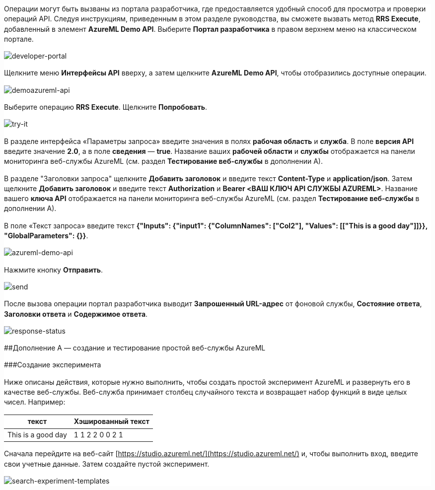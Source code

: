 Операции могут быть вызваны из портала разработчика, где предоставляется удобный способ для просмотра и проверки операций API. Следуя инструкциям, приведенным в этом разделе руководства, вы сможете вызвать метод **RRS Execute**, добавленный в элемент **AzureML Demo API**. Выберите **Портал разработчика** в правом верхнем меню на классическом портале.

![developer-portal](./media/machine-learning-manage-web-service-endpoints-using-api-management/developer-portal.png)

Щелкните меню **Интерфейсы API** вверху, а затем щелкните **AzureML Demo API**, чтобы отобразились доступные операции.

![demoazureml-api](./media/machine-learning-manage-web-service-endpoints-using-api-management/demoazureml-api.png)

Выберите операцию **RRS Execute**. Щелкните **Попробовать**.

![try-it](./media/machine-learning-manage-web-service-endpoints-using-api-management/try-it.png)

В разделе интерфейса «Параметры запроса» введите значения в полях **рабочая область** и **служба**. В поле **версия API** введите значение **2.0**, а в поле **сведения** — **true**. Название ваших **рабочей области** и **службы** отображается на панели мониторинга веб-службы AzureML (см. раздел **Тестирование веб-службы** в дополнении A).

В разделе "Заголовки запроса" щелкните **Добавить заголовок** и введите текст **Content-Type** и **application/json**. Затем щелкните **Добавить заголовок** и введите текст **Authorization** и **Bearer <ВАШ КЛЮЧ API СЛУЖБЫ AZUREML>**. Название вашего **ключа API** отображается на панели мониторинга веб-службы AzureML (см. раздел **Тестирование веб-службы** в дополнении A).

В поле «Текст запроса» введите текст **{"Inputs": {"input1": {"ColumnNames": ["Col2"], "Values": [["This is a good day"]]}}, "GlobalParameters": {}}**.

![azureml-demo-api](./media/machine-learning-manage-web-service-endpoints-using-api-management/azureml-demo-api.png)

Нажмите кнопку **Отправить**.

![send](./media/machine-learning-manage-web-service-endpoints-using-api-management/send.png)

После вызова операции портал разработчика выводит **Запрошенный URL-адрес** от фоновой службы, **Состояние ответа**, **Заголовки ответа** и **Содержимое ответа**.

![response-status](./media/machine-learning-manage-web-service-endpoints-using-api-management/response-status.png)

##Дополнение А — создание и тестирование простой веб-службы AzureML

###Создание эксперимента

Ниже описаны действия, которые нужно выполнить, чтобы создать простой эксперимент AzureML и развернуть его в качестве веб-службы. Веб-служба принимает столбец случайного текста и возвращает набор функций в виде целых чисел. Например:

текст | Хэшированный текст
--- | ---
This is a good day | 1 1 2 2 0 0 2 1

Сначала перейдите на веб-сайт [https://studio.azureml.net/](https://studio.azureml.net/) и, чтобы выполнить вход, введите свои учетные данные. Затем создайте пустой эксперимент.

![search-experiment-templates](./media/machine-learning-manage-web-service-endpoints-using-api-management/search-experiment-templates.png)
